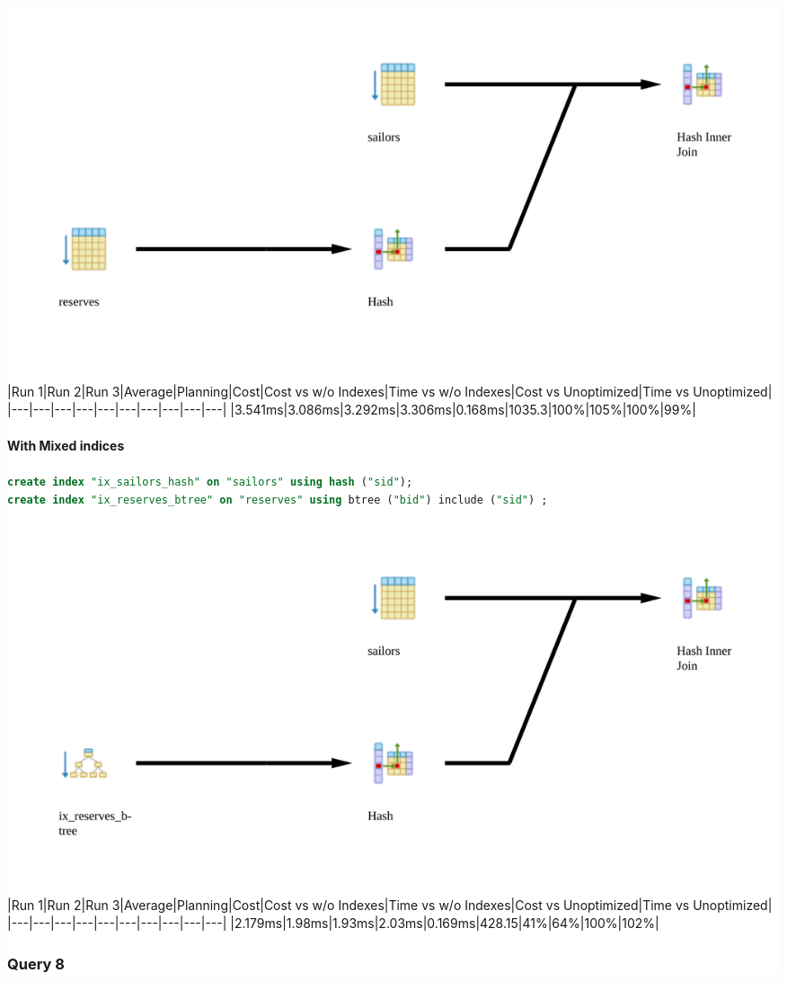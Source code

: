 ![Improved Query 7 Plan BRIN](./images/query_7_improved_brin.svg)
|Run 1|Run 2|Run 3|Average|Planning|Cost|Cost vs w/o Indexes|Time vs w/o Indexes|Cost vs Unoptimized|Time vs Unoptimized|
|---|---|---|---|---|---|---|---|---|---|
|3.541ms|3.086ms|3.292ms|3.306ms|0.168ms|1035.3|100%|105%|100%|99%|
#### **With Mixed indices**

```SQL
create index "ix_sailors_hash" on "sailors" using hash ("sid");
create index "ix_reserves_btree" on "reserves" using btree ("bid") include ("sid") ;

```
![Improved Query 7 Plan Mixed](./images/query_7_improved_mixed.svg)
|Run 1|Run 2|Run 3|Average|Planning|Cost|Cost vs w/o Indexes|Time vs w/o Indexes|Cost vs Unoptimized|Time vs Unoptimized|
|---|---|---|---|---|---|---|---|---|---|
|2.179ms|1.98ms|1.93ms|2.03ms|0.169ms|428.15|41%|64%|100%|102%|
### Query 8
